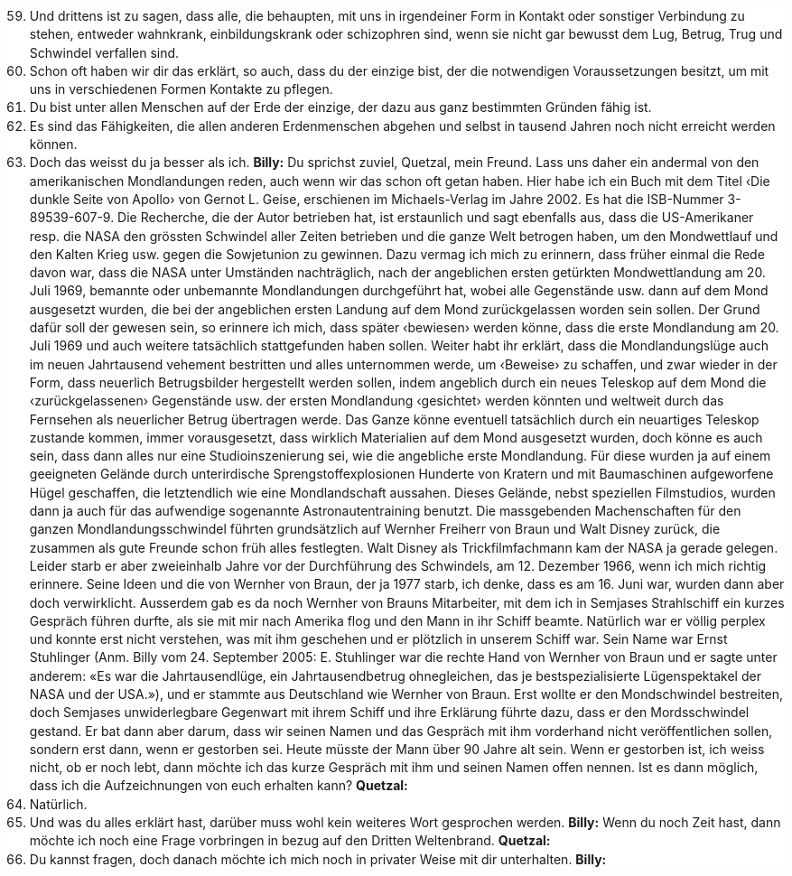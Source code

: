 59. Und drittens ist zu sagen, dass alle, die behaupten, mit uns in irgendeiner Form in Kontakt oder sonstiger Verbindung zu stehen, entweder wahnkrank, einbildungskrank oder schizophren sind, wenn sie nicht gar bewusst dem Lug, Betrug, Trug und Schwindel verfallen sind.
60. Schon oft haben wir dir das erklärt, so auch, dass du der einzige bist, der die notwendigen Voraussetzungen besitzt, um mit uns in verschiedenen Formen Kontakte zu pflegen.
61. Du bist unter allen Menschen auf der Erde der einzige, der dazu aus ganz bestimmten Gründen fähig ist.
62. Es sind das Fähigkeiten, die allen anderen Erdenmenschen abgehen und selbst in tausend Jahren noch nicht erreicht werden können.
63. Doch das weisst du ja besser als ich.
**Billy:**
Du sprichst zuviel, Quetzal, mein Freund. Lass uns daher ein andermal von den amerikanischen Mondlandungen reden, auch wenn wir das schon oft getan haben. Hier habe ich ein Buch mit dem Titel ‹Die dunkle Seite von Apollo› von Gernot L. Geise, erschienen im Michaels-Verlag im Jahre 2002. Es hat die ISB-Nummer 3-89539-607-9. Die Recherche, die der Autor betrieben hat, ist erstaunlich und sagt ebenfalls aus, dass die US-Amerikaner resp. die NASA den grössten Schwindel aller Zeiten betrieben und die ganze Welt betrogen haben, um den Mondwettlauf und den Kalten Krieg usw. gegen die Sowjetunion zu gewinnen. Dazu vermag ich mich zu erinnern, dass früher einmal die Rede davon war, dass die NASA unter Umständen nachträglich, nach der angeblichen ersten getürkten Mondwettlandung am 20. Juli 1969, bemannte oder unbemannte Mondlandungen durchgeführt hat, wobei alle Gegenstände usw. dann auf dem Mond ausgesetzt wurden, die bei der angeblichen ersten Landung auf dem Mond zurückgelassen worden sein sollen. Der Grund dafür soll der gewesen sein, so erinnere ich mich, dass später ‹bewiesen› werden könne, dass die erste Mondlandung am 20. Juli 1969 und auch weitere tatsächlich stattgefunden haben sollen. Weiter habt ihr erklärt, dass die Mondlandungslüge auch im neuen Jahrtausend vehement bestritten und alles unternommen werde, um ‹Beweise› zu schaffen, und zwar wieder in der Form, dass neuerlich Betrugsbilder hergestellt werden sollen, indem angeblich durch ein neues Teleskop auf dem Mond die ‹zurückgelassenen› Gegenstände usw. der ersten Mondlandung ‹gesichtet› werden könnten und weltweit durch das Fernsehen als neuerlicher Betrug übertragen werde. Das Ganze könne eventuell tatsächlich durch ein neuartiges Teleskop zustande kommen, immer vorausgesetzt, dass wirklich Materialien auf dem Mond ausgesetzt wurden, doch könne es auch sein, dass dann alles nur eine Studioinszenierung sei, wie die angebliche erste Mondlandung. Für diese wurden ja auf einem geeigneten Gelände durch unterirdische Sprengstoffexplosionen Hunderte von Kratern und mit Baumaschinen aufgeworfene Hügel geschaffen, die letztendlich wie eine Mondlandschaft aussahen. Dieses Gelände, nebst speziellen Filmstudios, wurden dann ja auch für das aufwendige sogenannte Astronautentraining benutzt. Die massgebenden Machenschaften für den ganzen Mondlandungsschwindel führten grundsätzlich auf Wernher Freiherr von Braun und Walt Disney zurück, die zusammen als gute Freunde schon früh alles festlegten. Walt Disney als Trickfilmfachmann kam der NASA ja gerade gelegen. Leider starb er aber zweieinhalb Jahre vor der Durchführung des Schwindels, am 12. Dezember 1966, wenn ich mich richtig erinnere. Seine Ideen und die von Wernher von Braun, der ja 1977 starb, ich denke, dass es am 16. Juni war, wurden dann aber doch verwirklicht. Ausserdem gab es da noch Wernher von Brauns Mitarbeiter, mit dem ich in Semjases Strahlschiff ein kurzes Gespräch führen durfte, als sie mit mir nach Amerika flog und den Mann in ihr Schiff beamte. Natürlich war er völlig perplex und konnte erst nicht verstehen, was mit ihm geschehen und er plötzlich in unserem Schiff war. Sein Name war Ernst Stuhlinger (Anm. Billy vom 24. September 2005: E. Stuhlinger war die rechte Hand von Wernher von Braun und er sagte unter anderem: «Es war die Jahrtausendlüge, ein Jahrtausendbetrug ohnegleichen, das je bestspezialisierte Lügenspektakel der NASA und der USA.»), und er stammte aus Deutschland wie Wernher von Braun. Erst wollte er den Mondschwindel bestreiten, doch Semjases unwiderlegbare Gegenwart mit ihrem Schiff und ihre Erklärung führte dazu, dass er den Mordsschwindel gestand. Er bat dann aber darum, dass wir seinen Namen und das Gespräch mit ihm vorderhand nicht veröffentlichen sollen, sondern erst dann, wenn er gestorben sei. Heute müsste der Mann über 90 Jahre alt sein. Wenn er gestorben ist, ich weiss nicht, ob er noch lebt, dann möchte ich das kurze Gespräch mit ihm und seinen Namen offen nennen. Ist es dann möglich, dass ich die Aufzeichnungen von euch erhalten kann?
**Quetzal:**
64. Natürlich.
65. Und was du alles erklärt hast, darüber muss wohl kein weiteres Wort gesprochen werden.
**Billy:**
Wenn du noch Zeit hast, dann möchte ich noch eine Frage vorbringen in bezug auf den Dritten Weltenbrand.
**Quetzal:**
66. Du kannst fragen, doch danach möchte ich mich noch in privater Weise mit dir unterhalten.
**Billy:**